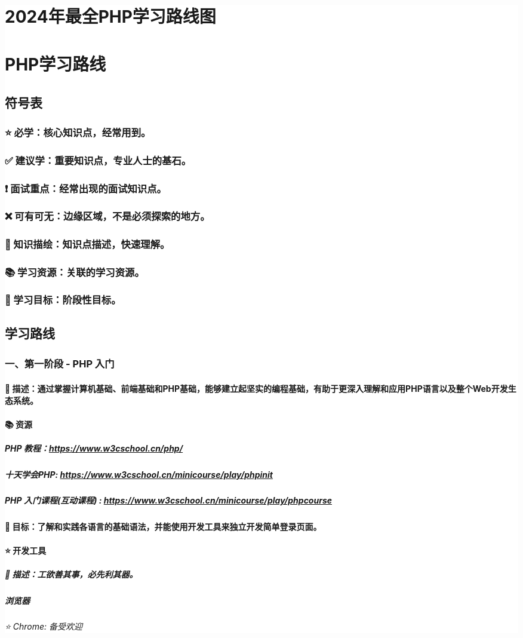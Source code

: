 # 2024年最全PHP学习路线图
# PHP学习路线

## 符号表

### ⭐️ 必学：核心知识点，经常用到。

### ✅ 建议学：重要知识点，专业人士的基石。

### ❗ 面试重点：经常出现的面试知识点。

### ❌ 可有可无：边缘区域，不是必须探索的地方。

### 💬 知识描绘：知识点描述，快速理解。

### 📚 学习资源：关联的学习资源。

### 🎯 学习目标：阶段性目标。

## 学习路线

### 一、第一阶段 - PHP 入门

#### 💬 描述：通过掌握计算机基础、前端基础和PHP基础，能够建立起坚实的编程基础，有助于更深入理解和应用PHP语言以及整个Web开发生态系统。

#### 📚 资源

##### PHP 教程：https://www.w3cschool.cn/php/

##### 十天学会PHP: https://www.w3cschool.cn/minicourse/play/phpinit

##### PHP 入门课程(互动课程) : https://www.w3cschool.cn/minicourse/play/phpcourse

#### 🎯 目标：了解和实践各语言的基础语法，并能使用开发工具来独立开发简单登录页面。

#### ⭐️ 开发工具

##### 💬 描述：工欲善其事，必先利其器。

##### 浏览器

###### ⭐️ Chrome: 备受欢迎
